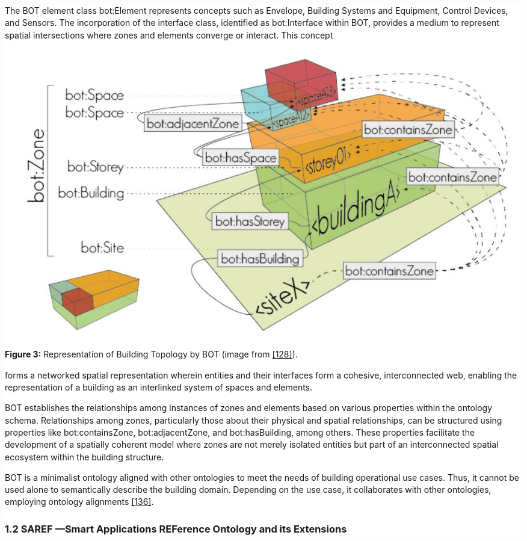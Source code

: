 The BOT element class bot:Element represents concepts such as Envelope, Building Systems and Equipment, Control Devices, and Sensors. The incorporation of the interface class, identified as bot:Interface within BOT, provides a medium to represent spatial intersections where zones and elements converge or interact. This concept

![This 3D diagram illustrates a hierarchical spatial ontology. Nested cuboids represent `bot:Site`, `bot:Building`, `bot:Storey`, and `bot:Space`, showing containment relationships (`bot:containsZone`, `bot:hasBuilding`, `bot:hasStorey`, `bot:hasSpace`). Adjacency is also depicted (`bot:adjacentZone`). The diagram visually clarifies the structure and relationships within the ontology, crucial for understanding the spatial reasoning capabilities of the system described in the paper.](_page_6_Figure_0.jpeg)
**Figure 3:** Representation of Building Topology by BOT (image from [[128]](#ref-128)).

forms a networked spatial representation wherein entities and their interfaces form a cohesive, interconnected web, enabling the representation of a building as an interlinked system of spaces and elements.

BOT establishes the relationships among instances of zones and elements based on various properties within the ontology schema. Relationships among zones, particularly those about their physical and spatial relationships, can be structured using properties like bot:containsZone, bot:adjacentZone, and bot:hasBuilding, among others. These properties facilitate the development of a spatially coherent model where zones are not merely isolated entities but part of an interconnected spatial ecosystem within the building structure.

BOT is a minimalist ontology aligned with other ontologies to meet the needs of building operational use cases. Thus, it cannot be used alone to semantically describe the building domain. Depending on the use case, it collaborates with other ontologies, employing ontology alignments [[136]](#ref-136).

### 1.2 SAREF —Smart Applications REFerence Ontology and its Extensions
